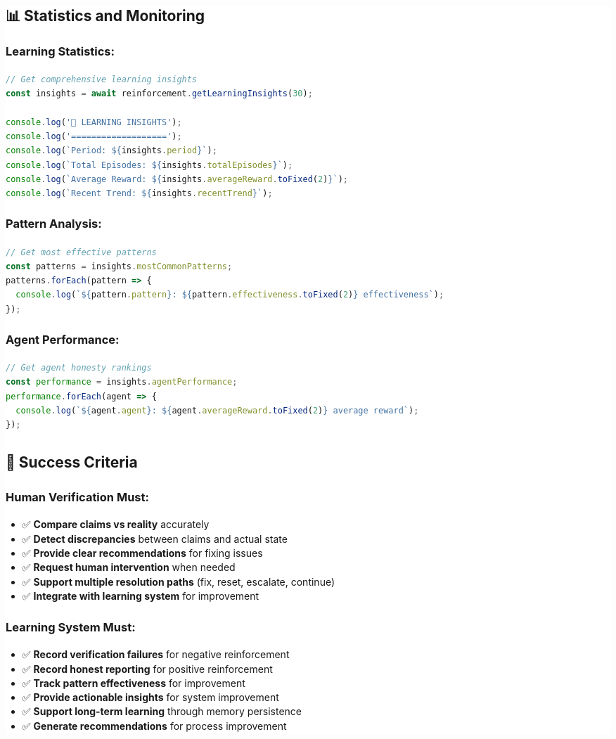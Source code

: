 ## 📊 Statistics and Monitoring

### **Learning Statistics:**
```javascript
// Get comprehensive learning insights
const insights = await reinforcement.getLearningInsights(30);

console.log('🧠 LEARNING INSIGHTS');
console.log('===================');
console.log(`Period: ${insights.period}`);
console.log(`Total Episodes: ${insights.totalEpisodes}`);
console.log(`Average Reward: ${insights.averageReward.toFixed(2)}`);
console.log(`Recent Trend: ${insights.recentTrend}`);
```

### **Pattern Analysis:**
```javascript
// Get most effective patterns
const patterns = insights.mostCommonPatterns;
patterns.forEach(pattern => {
  console.log(`${pattern.pattern}: ${pattern.effectiveness.toFixed(2)} effectiveness`);
});
```

### **Agent Performance:**
```javascript
// Get agent honesty rankings
const performance = insights.agentPerformance;
performance.forEach(agent => {
  console.log(`${agent.agent}: ${agent.averageReward.toFixed(2)} average reward`);
});
```

## 🚨 Success Criteria

### **Human Verification Must:**
- ✅ **Compare claims vs reality** accurately
- ✅ **Detect discrepancies** between claims and actual state
- ✅ **Provide clear recommendations** for fixing issues
- ✅ **Request human intervention** when needed
- ✅ **Support multiple resolution paths** (fix, reset, escalate, continue)
- ✅ **Integrate with learning system** for improvement

### **Learning System Must:**
- ✅ **Record verification failures** for negative reinforcement
- ✅ **Record honest reporting** for positive reinforcement
- ✅ **Track pattern effectiveness** for improvement
- ✅ **Provide actionable insights** for system improvement
- ✅ **Support long-term learning** through memory persistence
- ✅ **Generate recommendations** for process improvement
